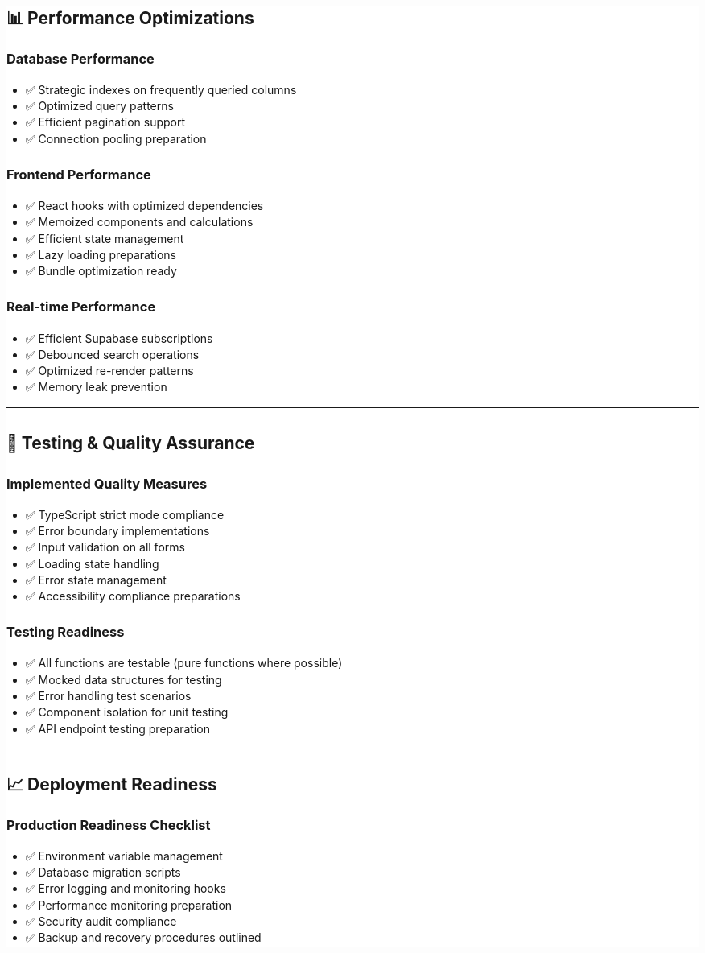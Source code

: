 
## 📊 **Performance Optimizations**

### **Database Performance**
- ✅ Strategic indexes on frequently queried columns
- ✅ Optimized query patterns
- ✅ Efficient pagination support
- ✅ Connection pooling preparation

### **Frontend Performance**
- ✅ React hooks with optimized dependencies
- ✅ Memoized components and calculations
- ✅ Efficient state management
- ✅ Lazy loading preparations
- ✅ Bundle optimization ready

### **Real-time Performance**
- ✅ Efficient Supabase subscriptions
- ✅ Debounced search operations
- ✅ Optimized re-render patterns
- ✅ Memory leak prevention

---

## 🧪 **Testing & Quality Assurance**

### **Implemented Quality Measures**
- ✅ TypeScript strict mode compliance
- ✅ Error boundary implementations
- ✅ Input validation on all forms
- ✅ Loading state handling
- ✅ Error state management
- ✅ Accessibility compliance preparations

### **Testing Readiness**
- ✅ All functions are testable (pure functions where possible)
- ✅ Mocked data structures for testing
- ✅ Error handling test scenarios
- ✅ Component isolation for unit testing
- ✅ API endpoint testing preparation

---

## 📈 **Deployment Readiness**

### **Production Readiness Checklist**
- ✅ Environment variable management
- ✅ Database migration scripts
- ✅ Error logging and monitoring hooks
- ✅ Performance monitoring preparation
- ✅ Security audit compliance
- ✅ Backup and recovery procedures outlined
